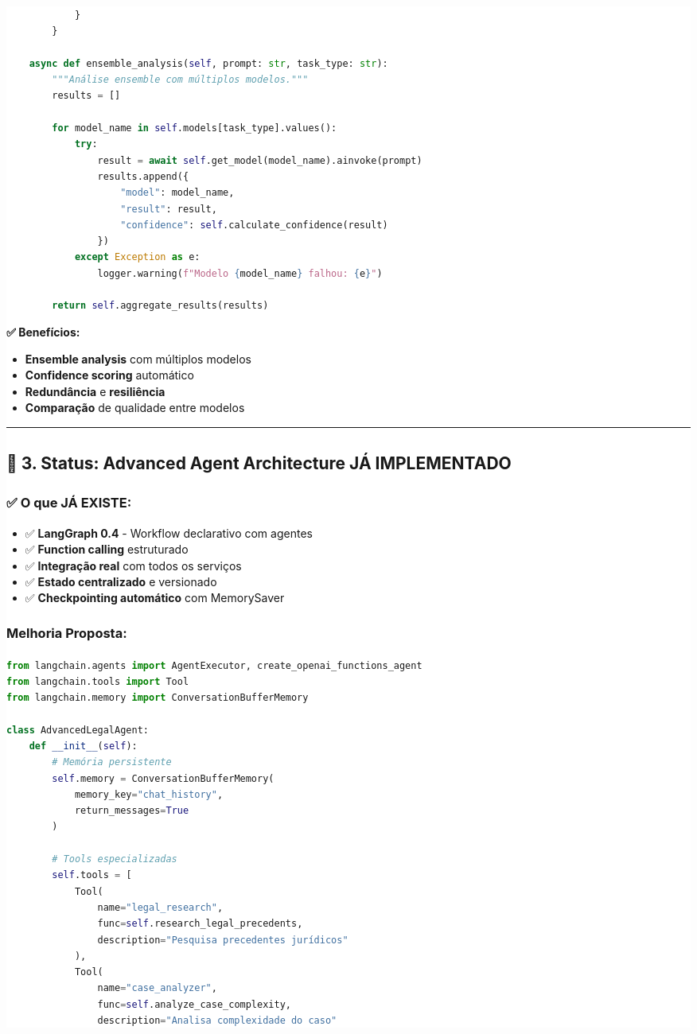 ```python
            }
        }
    
    async def ensemble_analysis(self, prompt: str, task_type: str):
        """Análise ensemble com múltiplos modelos."""
        results = []
        
        for model_name in self.models[task_type].values():
            try:
                result = await self.get_model(model_name).ainvoke(prompt)
                results.append({
                    "model": model_name,
                    "result": result,
                    "confidence": self.calculate_confidence(result)
                })
            except Exception as e:
                logger.warning(f"Modelo {model_name} falhou: {e}")
        
        return self.aggregate_results(results)
```

**✅ Benefícios:**
- **Ensemble analysis** com múltiplos modelos
- **Confidence scoring** automático
- **Redundância** e **resiliência**
- **Comparação** de qualidade entre modelos

---

## 🤖 3. Status: Advanced Agent Architecture JÁ IMPLEMENTADO

### **✅ O que JÁ EXISTE:**
- ✅ **LangGraph 0.4** - Workflow declarativo com agentes
- ✅ **Function calling** estruturado
- ✅ **Integração real** com todos os serviços
- ✅ **Estado centralizado** e versionado
- ✅ **Checkpointing automático** com MemorySaver

### **Melhoria Proposta:**
```python
from langchain.agents import AgentExecutor, create_openai_functions_agent
from langchain.tools import Tool
from langchain.memory import ConversationBufferMemory

class AdvancedLegalAgent:
    def __init__(self):
        # Memória persistente
        self.memory = ConversationBufferMemory(
            memory_key="chat_history",
            return_messages=True
        )
        
        # Tools especializadas
        self.tools = [
            Tool(
                name="legal_research",
                func=self.research_legal_precedents,
                description="Pesquisa precedentes jurídicos"
            ),
            Tool(
                name="case_analyzer",
                func=self.analyze_case_complexity,
                description="Analisa complexidade do caso"
```